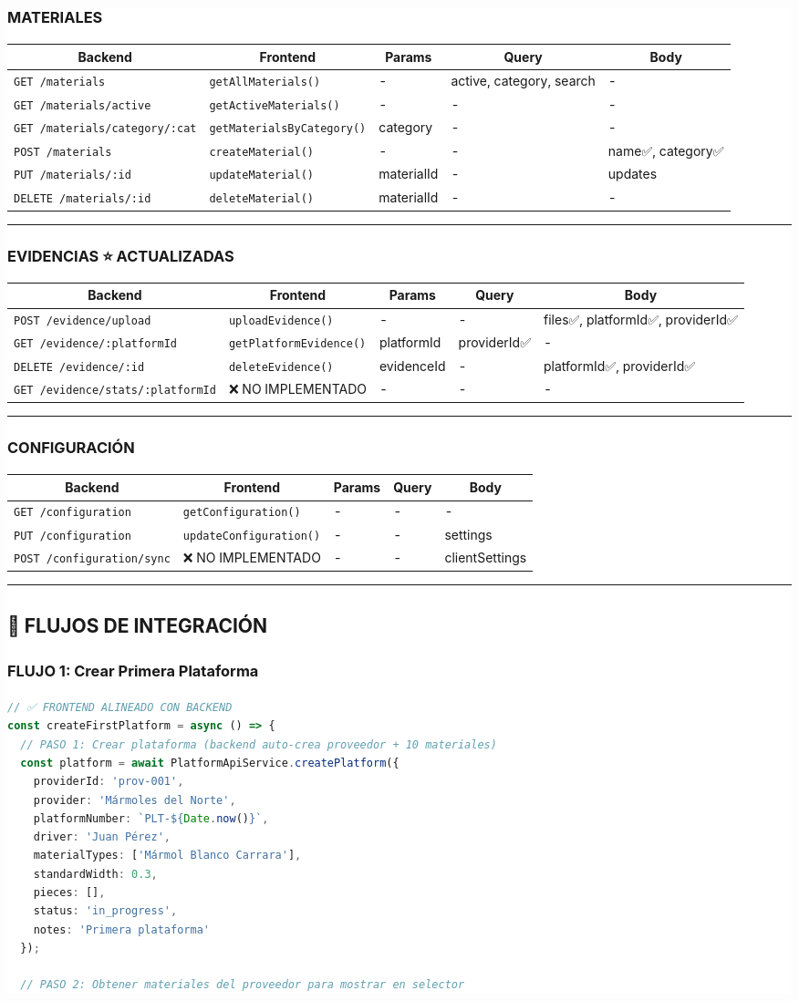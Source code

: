
### **MATERIALES**

| Backend | Frontend | Params | Query | Body |
|---------|----------|--------|-------|------|
| `GET /materials` | `getAllMaterials()` | - | active, category, search | - |
| `GET /materials/active` | `getActiveMaterials()` | - | - | - |
| `GET /materials/category/:cat` | `getMaterialsByCategory()` | category | - | - |
| `POST /materials` | `createMaterial()` | - | - | name✅, category✅ |
| `PUT /materials/:id` | `updateMaterial()` | materialId | - | updates |
| `DELETE /materials/:id` | `deleteMaterial()` | materialId | - | - |

---

### **EVIDENCIAS** ⭐ **ACTUALIZADAS**

| Backend | Frontend | Params | Query | Body |
|---------|----------|--------|-------|------|
| `POST /evidence/upload` | `uploadEvidence()` | - | - | files✅, platformId✅, providerId✅ |
| `GET /evidence/:platformId` | `getPlatformEvidence()` | platformId | providerId✅ | - |
| `DELETE /evidence/:id` | `deleteEvidence()` | evidenceId | - | platformId✅, providerId✅ |
| `GET /evidence/stats/:platformId` | ❌ NO IMPLEMENTADO | - | - | - |

---

### **CONFIGURACIÓN**

| Backend | Frontend | Params | Query | Body |
|---------|----------|--------|-------|------|
| `GET /configuration` | `getConfiguration()` | - | - | - |
| `PUT /configuration` | `updateConfiguration()` | - | - | settings |
| `POST /configuration/sync` | ❌ NO IMPLEMENTADO | - | - | clientSettings |

---

## 🔄 **FLUJOS DE INTEGRACIÓN**

### **FLUJO 1: Crear Primera Plataforma**

```typescript
// ✅ FRONTEND ALINEADO CON BACKEND
const createFirstPlatform = async () => {
  // PASO 1: Crear plataforma (backend auto-crea proveedor + 10 materiales)
  const platform = await PlatformApiService.createPlatform({
    providerId: 'prov-001',
    provider: 'Mármoles del Norte',
    platformNumber: `PLT-${Date.now()}`,
    driver: 'Juan Pérez',
    materialTypes: ['Mármol Blanco Carrara'],
    standardWidth: 0.3,
    pieces: [],
    status: 'in_progress',
    notes: 'Primera plataforma'
  });

  // PASO 2: Obtener materiales del proveedor para mostrar en selector
```